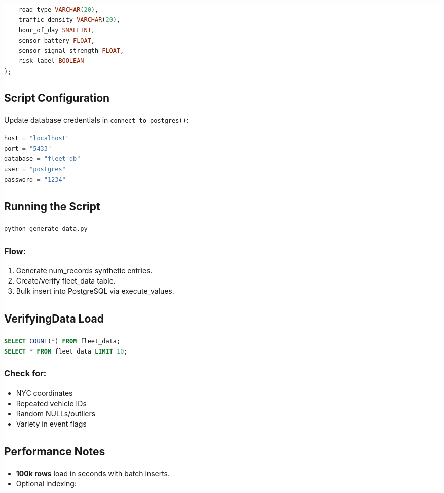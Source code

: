 ```sql
    road_type VARCHAR(20),
    traffic_density VARCHAR(20),
    hour_of_day SMALLINT,
    sensor_battery FLOAT,
    sensor_signal_strength FLOAT,
    risk_label BOOLEAN
);
```

## Script Configuration

Update database credentials in `connect_to_postgres()`:

```python
host = "localhost"
port = "5433"
database = "fleet_db"
user = "postgres"
password = "1234"
```

## Running the Script

```bash
python generate_data.py
```

### Flow:

1. Generate num_records synthetic entries.
2. Create/verify fleet_data table.
3. Bulk insert into PostgreSQL via execute_values.

## VerifyingData Load

```sql
SELECT COUNT(*) FROM fleet_data;
SELECT * FROM fleet_data LIMIT 10;
```

### Check for:

- NYC coordinates
- Repeated vehicle IDs
- Random NULLs/outliers
- Variety in event flags

## Performance Notes

- **100k rows** load in seconds with batch inserts.
- Optional indexing:
